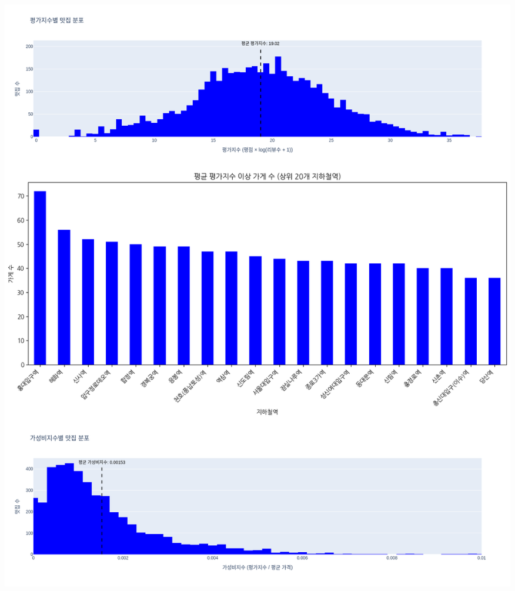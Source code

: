 ![restaurant_value_histogram](https://github.com/addinedu-ros-9th/eda-repo-5/blob/main/image/restaurant_value_histogram.png)  
![restaurant_value_station](https://github.com/addinedu-ros-9th/eda-repo-5/blob/main/image/restaurant_value_station.png)  
![restaurant_performance_histogram](https://github.com/addinedu-ros-9th/eda-repo-5/blob/main/image/restaurant_performance_histogram.png)  